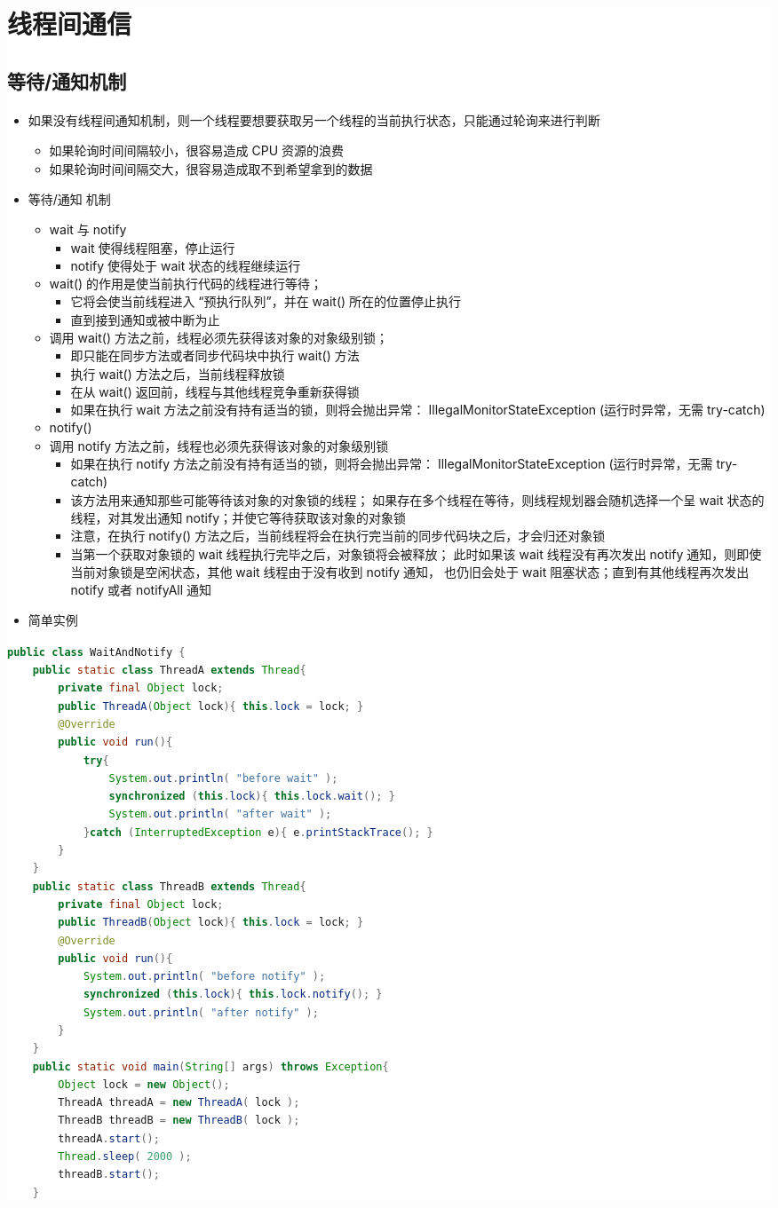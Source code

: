 # 线程间通信

## 等待/通知机制

* 如果没有线程间通知机制，则一个线程要想要获取另一个线程的当前执行状态，只能通过轮询来进行判断
    * 如果轮询时间间隔较小，很容易造成 CPU 资源的浪费
    * 如果轮询时间间隔交大，很容易造成取不到希望拿到的数据

* 等待/通知 机制
    * wait 与 notify
        * wait 使得线程阻塞，停止运行
        * notify 使得处于 wait 状态的线程继续运行
    * wait() 的作用是使当前执行代码的线程进行等待；
        * 它将会使当前线程进入 “预执行队列”，并在 wait() 所在的位置停止执行
        * 直到接到通知或被中断为止
    * 调用 wait() 方法之前，线程必须先获得该对象的对象级别锁；
        * 即只能在同步方法或者同步代码块中执行 wait() 方法
        * 执行 wait() 方法之后，当前线程释放锁
        * 在从 wait() 返回前，线程与其他线程竞争重新获得锁
        * 如果在执行 wait 方法之前没有持有适当的锁，则将会抛出异常： IllegalMonitorStateException (运行时异常，无需 try-catch)
    * notify() 
    * 调用 notify 方法之前，线程也必须先获得该对象的对象级别锁
        * 如果在执行 notify 方法之前没有持有适当的锁，则将会抛出异常： IllegalMonitorStateException (运行时异常，无需 try-catch)
        * 该方法用来通知那些可能等待该对象的对象锁的线程；
            如果存在多个线程在等待，则线程规划器会随机选择一个呈 wait 状态的线程，对其发出通知 notify；并使它等待获取该对象的对象锁
        * 注意，在执行 notify() 方法之后，当前线程将会在执行完当前的同步代码块之后，才会归还对象锁
        * 当第一个获取对象锁的 wait 线程执行完毕之后，对象锁将会被释放；
            此时如果该 wait 线程没有再次发出 notify 通知，则即使当前对象锁是空闲状态，其他 wait 线程由于没有收到 notify 通知，
            也仍旧会处于 wait 阻塞状态；直到有其他线程再次发出 notify 或者 notifyAll 通知

* 简单实例
```java
public class WaitAndNotify {
    public static class ThreadA extends Thread{
        private final Object lock;
        public ThreadA(Object lock){ this.lock = lock; }
        @Override
        public void run(){
            try{
                System.out.println( "before wait" );
                synchronized (this.lock){ this.lock.wait(); }
                System.out.println( "after wait" );
            }catch (InterruptedException e){ e.printStackTrace(); }
        }
    }
    public static class ThreadB extends Thread{
        private final Object lock;
        public ThreadB(Object lock){ this.lock = lock; }
        @Override
        public void run(){
            System.out.println( "before notify" );
            synchronized (this.lock){ this.lock.notify(); }
            System.out.println( "after notify" );
        }
    }
    public static void main(String[] args) throws Exception{
        Object lock = new Object();
        ThreadA threadA = new ThreadA( lock );
        ThreadB threadB = new ThreadB( lock );
        threadA.start();
        Thread.sleep( 2000 );
        threadB.start();
    }
```